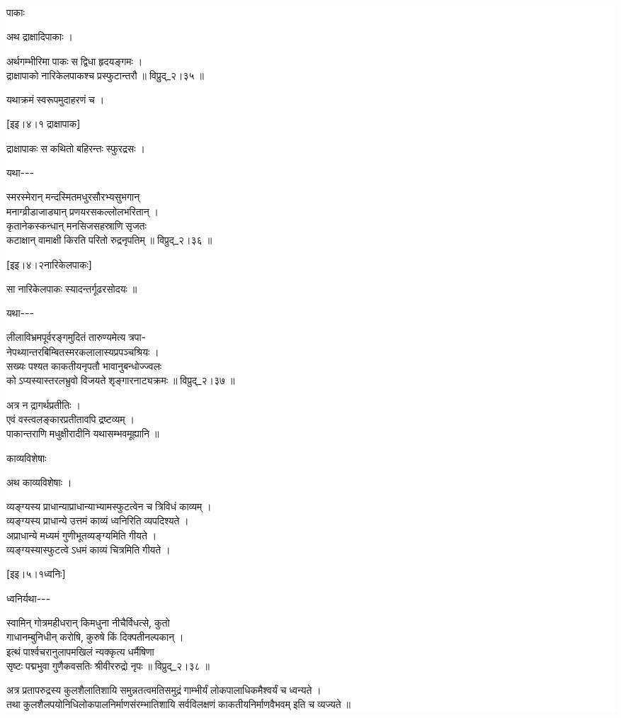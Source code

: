   
पाकाः  
  
अथ द्राक्षादिपाकाः ।   
  
अर्थगम्भीरिमा पाकः स द्विधा हृदयङ्गमः ।  
द्राक्षापाको नारिकेलपाकश्च प्रस्फुटान्तरौ ॥ विप्रुद्_२।३५ ॥  
  
  
यथाक्रमं स्वरूपमुदाहरणं च ।  
  
[इइ।४।१ द्राक्षापाक]  
  
द्राक्षापाकः स कथितो बहिरन्तः स्फुरद्रसः ।  
  
यथा---  
  
स्मरस्मेरान् मन्दस्मितमधुरसौरभ्यसुभगान्  
मनाग्व्रीडाजाड्यान् प्रणयरसकल्लोलभरितान् ।  
कृतानेकस्कन्धान् मनसिजसहस्राणि सृजतः  
कटाक्षान् वामाक्षी किरति परितो रुद्रनृपतिम् ॥ विप्रुद्_२।३६ ॥  
  
  
[इइ।४।२नारिकेलपाकः]  
  
सा नारिकेलपाकः स्यादन्तर्गूढरसोदयः ॥  
  
  
यथा---  
  
लीलाविभ्रमपूर्वरङ्गमुदितं तारुण्यमेत्य त्रपा-  
नेपथ्यान्तरबिम्बितस्मरकलालास्यप्रपञ्चश्रियः ।  
सख्यः पश्यत काकतीयनृपतौ भावानुबन्धोज्ज्वलः  
को ऽप्यस्यास्तरलभ्रुवो विजयते शृङ्गारनाट्यक्रमः ॥ विप्रुद्_२।३७ ॥  
  
  
अत्र न द्रागर्थप्रतीतिः ।  
एवं वस्त्वलङ्कारप्रतीतावपि द्रष्टव्यम् ।  
पाकान्तराणि मधुक्षीरादीनि यथासम्भवमूह्यानि ॥  
  
  
काव्यविशेषाः  
  
अथ काव्यविशेषाः ।  
  
व्यङ्ग्यस्य प्राधान्याप्राधान्याभ्यामस्फुटत्वेन च त्रिविधं काव्यम् ।  
व्यङ्ग्यस्य प्राधान्ये उत्तमं काव्यं ध्वनिरिति व्यपदिश्यते ।  
अप्राधान्ये मध्यमं गुणीभूतव्यङ्ग्यमिति गीयते ।  
व्यङ्ग्यस्यास्फुटत्वे ऽधमं काव्यं चित्रमिति गीयते ।  
  
[इइ।५।१ध्वनिः]  
  
ध्वनिर्यथा---  
  
स्वामिन् गोत्रमहीधरान् किमधुना नीचैर्विधत्से, कुतो  
गाधानम्बुनिधीन् करोषि, कुरुषे किं दिक्पतीनल्पकान् ।  
इत्थं पार्श्वचरानुलापमखिलं न्यक्कृत्य धर्मैषिणा  
सृष्टः पद्मभुवा गुणैकवसतिः श्रीवीररुद्रो नृपः ॥ विप्रुद्_२।३८ ॥  
  
  
अत्र प्रतापरुद्रस्य कुलशैलातिशायि समुन्नतत्वमतिसमुद्रं गाम्भीर्यं लोकपालाधिकमैश्वर्यं च ध्वन्यते ।  
तथा कुलशैलपयोनिधिलोकपालनिर्माणसंरम्भातिशायि सर्वविलक्षणं काकतीयनिर्माणवैभवम् इति च व्यज्यते ॥  
  